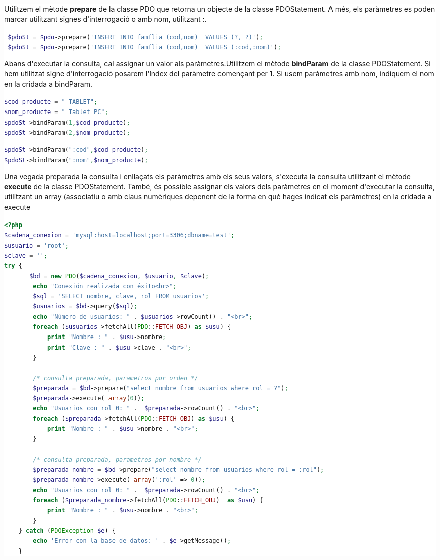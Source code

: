Utilitzem el mètode **prepare** de la classe PDO que retorna un objecte de la classe PDOStatement. A més, els paràmetres es poden marcar utilitzant signes d'interrogació o amb nom, utilitzant :.

```php
 $pdoSt = $pdo->prepare('INSERT INTO família (cod,nom)  VALUES (?, ?)');
 $pdoSt = $pdo->prepare('INSERT INTO família (cod,nom)  VALUES (:cod,:nom)');
```

Abans d'executar la consulta, cal assignar un valor als paràmetres.Utilitzem el mètode **bindParam** de la classe PDOStatement. Si hem utilitzat signe d'interrogació posarem l'índex del paràmetre començant per 1. Si usem paràmetres amb nom, indiquem el nom en la cridada a bindParam.

```php
$cod_producte = " TABLET";  
$nom_producte = " Tablet PC"; 
$pdoSt->bindParam(1,$cod_producte); 
$pdoSt->bindParam(2,$nom_producte);
```

```php
$pdoSt->bindParam(":cod",$cod_producte); 
$pdoSt->bindParam(":nom",$nom_producte);
```

Una vegada preparada la consulta i enllaçats els paràmetres amb els seus valors, s'executa la consulta utilitzant el mètode  **execute** de la classe  PDOStatement. També, és possible assignar els valors dels paràmetres en el moment d'executar la consulta, utilitzant un  array (associatiu o amb claus numèriques depenent de la forma en què hages indicat els paràmetres) en la cridada a  execute

```php
<?php
$cadena_conexion = 'mysql:host=localhost;port=3306;dbname=test';
$usuario = 'root';
$clave = '';
try {
	   $bd = new PDO($cadena_conexion, $usuario, $clave);
		echo "Conexión realizada con éxito<br>";		
		$sql = 'SELECT nombre, clave, rol FROM usuarios';
		$usuarios = $bd->query($sql);
		echo "Número de usuarios: " . $usuarios->rowCount() . "<br>";
		foreach ($usuarios->fetchAll(PDO::FETCH_OBJ) as $usu) {
			print "Nombre : " . $usu->nombre;
			print "Clave : " . $usu->clave . "<br>";
		}
		
		/* consulta preparada, parametros por orden */	
		$preparada = $bd->prepare("select nombre from usuarios where rol = ?");	
		$preparada->execute( array(0));
		echo "Usuarios con rol 0: " .  $preparada->rowCount() . "<br>";
		foreach ($preparada->fetchAll(PDO::FETCH_OBJ) as $usu) {
			print "Nombre : " . $usu->nombre . "<br>";
		}
		
		/* consulta preparada, parametros por nombre */	
		$preparada_nombre = $bd->prepare("select nombre from usuarios where rol = :rol");
		$preparada_nombre->execute( array(':rol' => 0));
		echo "Usuarios con rol 0: " .  $preparada->rowCount() . "<br>";
		foreach ($preparada_nombre->fetchAll(PDO::FETCH_OBJ)  as $usu) {
			print "Nombre : " . $usu->nombre . "<br>";
		}	
	} catch (PDOException $e) {
		echo 'Error con la base de datos: ' . $e->getMessage();
	}
```
